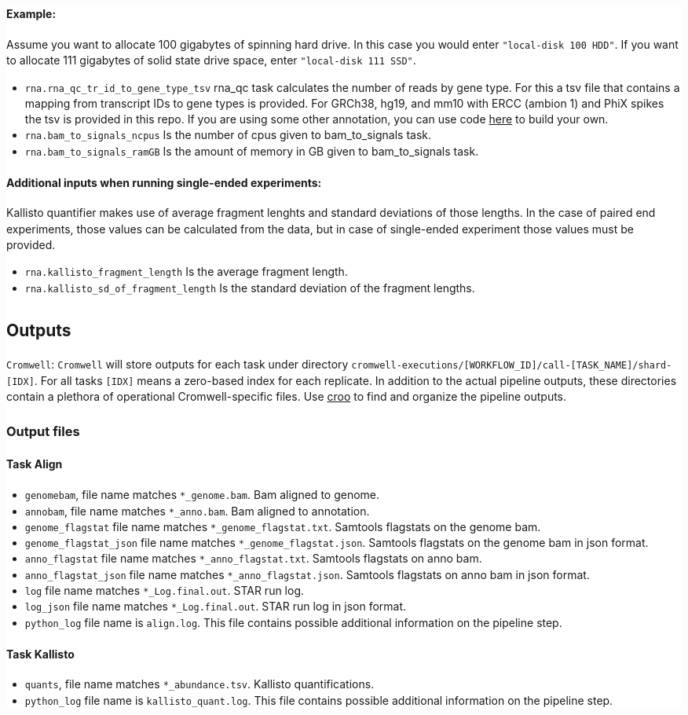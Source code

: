 
#### Example:

Assume you want to allocate 100 gigabytes of spinning hard drive. In this case you would enter `"local-disk 100 HDD"`. If you want to allocate 111 gigabytes of solid state drive space, enter `"local-disk 111 SSD"`.

* `rna.rna_qc_tr_id_to_gene_type_tsv` rna_qc task calculates the number of reads by gene type. For this a tsv file that contains a mapping from transcript IDs to gene types is provided. For GRCh38, hg19, and mm10 with ERCC (ambion 1) and PhiX spikes the tsv is provided in this repo. If you are using some other annotation, you can use code [here](https://github.com/ENCODE-DCC/transcript_id_to_gene_type_mapping) to build your own.
* `rna.bam_to_signals_ncpus` Is the number of cpus given to bam_to_signals task.
* `rna.bam_to_signals_ramGB` Is the amount of memory in GB given to bam_to_signals task.

#### Additional inputs when running single-ended experiments:

Kallisto quantifier makes use of average fragment lenghts and standard deviations of those lengths. In the case of paired end experiments, those values can be calculated from the data, but in case of single-ended experiment those values must be provided.

* `rna.kallisto_fragment_length` Is the average fragment length.
* `rna.kallisto_sd_of_fragment_length` Is the standard deviation of the fragment lengths.

## Outputs

`Cromwell`: `Cromwell` will store outputs for each task under directory `cromwell-executions/[WORKFLOW_ID]/call-[TASK_NAME]/shard-[IDX]`. For all tasks `[IDX]` means a zero-based index for each replicate. In addition to the actual pipeline outputs, these directories contain a plethora of operational Cromwell-specific files. Use [croo](https://github.com/ENCODE-DCC/croo) to find and organize the pipeline outputs.

### Output files

#### Task Align

* `genomebam`, file name matches `*_genome.bam`. Bam aligned to genome.
* `annobam`, file name matches `*_anno.bam`. Bam aligned to annotation.
* `genome_flagstat` file name matches `*_genome_flagstat.txt`. Samtools flagstats on the genome bam.
* `genome_flagstat_json` file name matches `*_genome_flagstat.json`. Samtools flagstats on the genome bam in json format.
* `anno_flagstat` file name matches `*_anno_flagstat.txt`. Samtools flagstats on anno bam.
* `anno_flagstat_json` file name matches `*_anno_flagstat.json`. Samtools flagstats on anno bam in json format.
* `log` file name matches `*_Log.final.out`. STAR run log.
* `log_json` file name matches `*_Log.final.out`. STAR run log in json format.
* `python_log` file name is `align.log`. This file contains possible additional information on the pipeline step.

#### Task Kallisto

* `quants`, file name matches `*_abundance.tsv`. Kallisto quantifications.
* `python_log` file name is `kallisto_quant.log`. This file contains possible additional information on the pipeline step.
